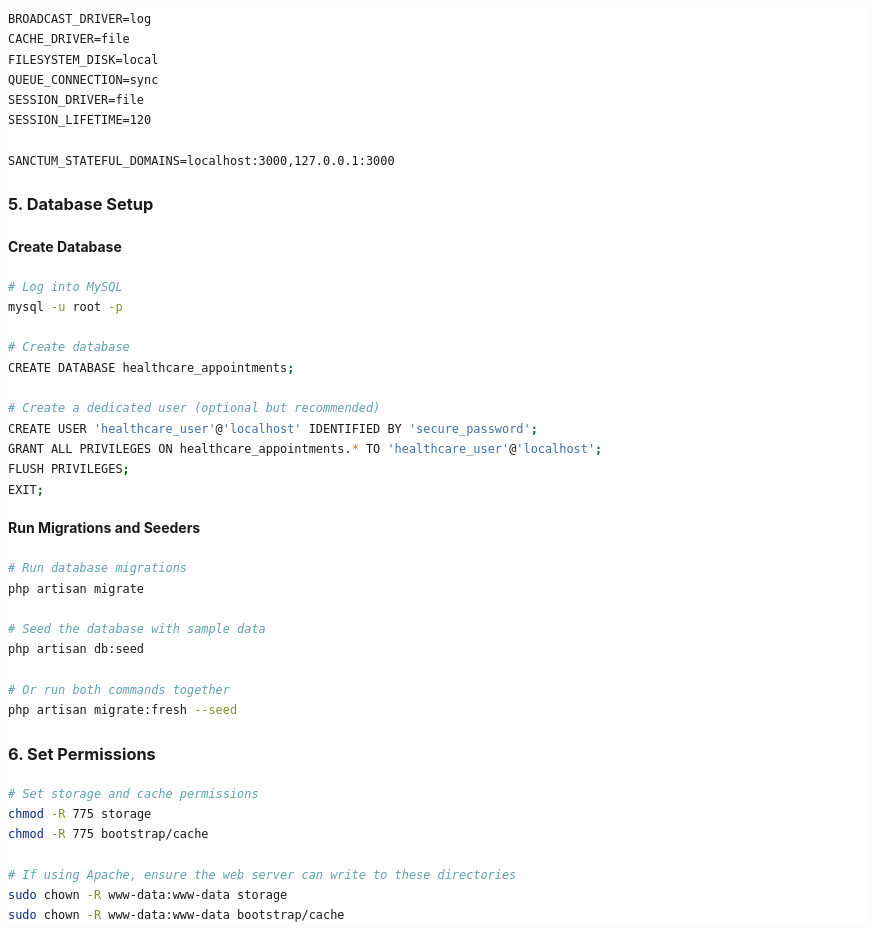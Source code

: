 ```env
BROADCAST_DRIVER=log
CACHE_DRIVER=file
FILESYSTEM_DISK=local
QUEUE_CONNECTION=sync
SESSION_DRIVER=file
SESSION_LIFETIME=120

SANCTUM_STATEFUL_DOMAINS=localhost:3000,127.0.0.1:3000
```

### 5. Database Setup

#### Create Database

```bash
# Log into MySQL
mysql -u root -p

# Create database
CREATE DATABASE healthcare_appointments;

# Create a dedicated user (optional but recommended)
CREATE USER 'healthcare_user'@'localhost' IDENTIFIED BY 'secure_password';
GRANT ALL PRIVILEGES ON healthcare_appointments.* TO 'healthcare_user'@'localhost';
FLUSH PRIVILEGES;
EXIT;
```

#### Run Migrations and Seeders

```bash
# Run database migrations
php artisan migrate

# Seed the database with sample data
php artisan db:seed

# Or run both commands together
php artisan migrate:fresh --seed
```

### 6. Set Permissions

```bash
# Set storage and cache permissions
chmod -R 775 storage
chmod -R 775 bootstrap/cache

# If using Apache, ensure the web server can write to these directories
sudo chown -R www-data:www-data storage
sudo chown -R www-data:www-data bootstrap/cache
```
